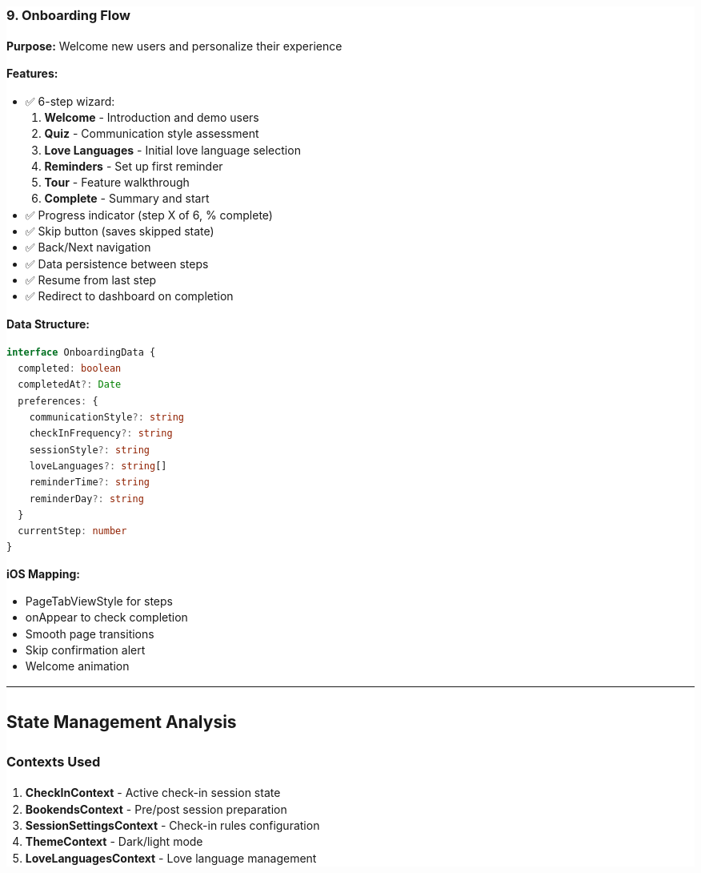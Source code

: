 
### 9. Onboarding Flow

**Purpose:** Welcome new users and personalize their experience

**Features:**
- ✅ 6-step wizard:
  1. **Welcome** - Introduction and demo users
  2. **Quiz** - Communication style assessment
  3. **Love Languages** - Initial love language selection
  4. **Reminders** - Set up first reminder
  5. **Tour** - Feature walkthrough
  6. **Complete** - Summary and start
- ✅ Progress indicator (step X of 6, % complete)
- ✅ Skip button (saves skipped state)
- ✅ Back/Next navigation
- ✅ Data persistence between steps
- ✅ Resume from last step
- ✅ Redirect to dashboard on completion

**Data Structure:**
```typescript
interface OnboardingData {
  completed: boolean
  completedAt?: Date
  preferences: {
    communicationStyle?: string
    checkInFrequency?: string
    sessionStyle?: string
    loveLanguages?: string[]
    reminderTime?: string
    reminderDay?: string
  }
  currentStep: number
}
```

**iOS Mapping:**
- PageTabViewStyle for steps
- onAppear to check completion
- Smooth page transitions
- Skip confirmation alert
- Welcome animation

---

## State Management Analysis

### Contexts Used
1. **CheckInContext** - Active check-in session state
2. **BookendsContext** - Pre/post session preparation
3. **SessionSettingsContext** - Check-in rules configuration
4. **ThemeContext** - Dark/light mode
5. **LoveLanguagesContext** - Love language management
